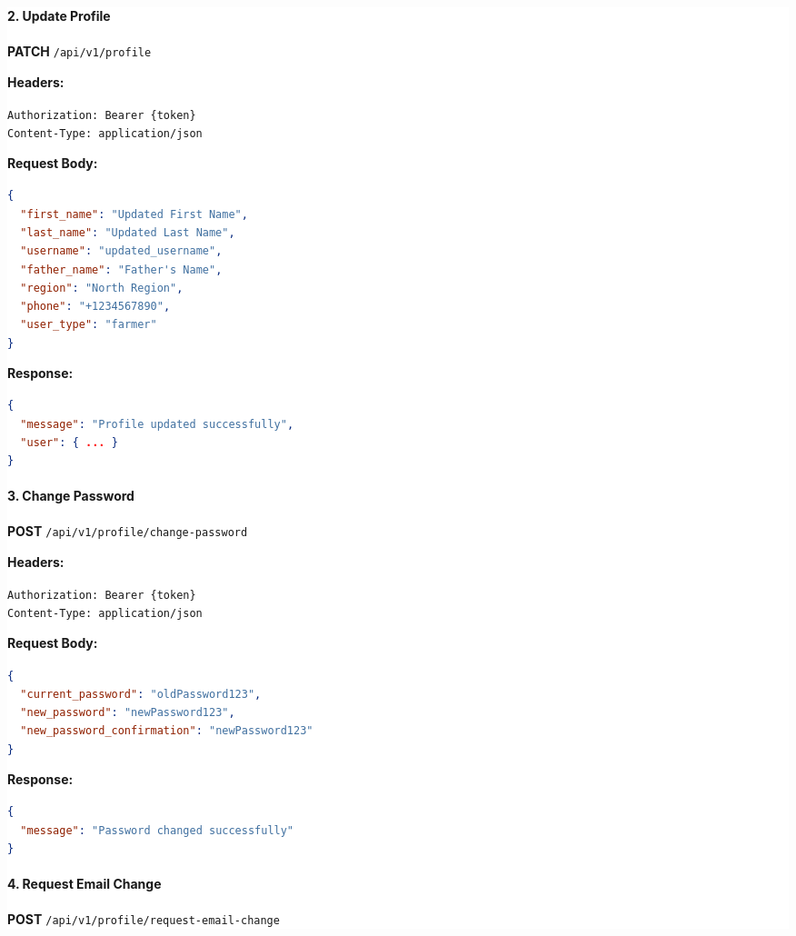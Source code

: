 #### 2. Update Profile
**PATCH** `/api/v1/profile`

**Headers:**
```
Authorization: Bearer {token}
Content-Type: application/json
```

**Request Body:**
```json
{
  "first_name": "Updated First Name",
  "last_name": "Updated Last Name",
  "username": "updated_username",
  "father_name": "Father's Name",
  "region": "North Region",
  "phone": "+1234567890",
  "user_type": "farmer"
}
```

**Response:**
```json
{
  "message": "Profile updated successfully",
  "user": { ... }
}
```

#### 3. Change Password
**POST** `/api/v1/profile/change-password`

**Headers:**
```
Authorization: Bearer {token}
Content-Type: application/json
```

**Request Body:**
```json
{
  "current_password": "oldPassword123",
  "new_password": "newPassword123",
  "new_password_confirmation": "newPassword123"
}
```

**Response:**
```json
{
  "message": "Password changed successfully"
}
```

#### 4. Request Email Change
**POST** `/api/v1/profile/request-email-change`
